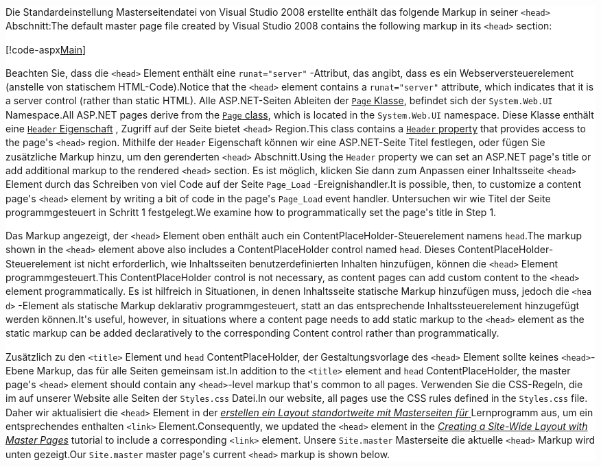 <span data-ttu-id="0b0fe-121">Die Standardeinstellung Masterseitendatei von Visual Studio 2008 erstellte enthält das folgende Markup in seiner `<head>` Abschnitt:</span><span class="sxs-lookup"><span data-stu-id="0b0fe-121">The default master page file created by Visual Studio 2008 contains the following markup in its `<head>` section:</span></span>


[!code-aspx[Main](specifying-the-title-meta-tags-and-other-html-headers-in-the-master-page-vb/samples/sample1.aspx)]

<span data-ttu-id="0b0fe-122">Beachten Sie, dass die `<head>` Element enthält eine `runat="server"` -Attribut, das angibt, dass es ein Webserversteuerelement (anstelle von statischem HTML-Code).</span><span class="sxs-lookup"><span data-stu-id="0b0fe-122">Notice that the `<head>` element contains a `runat="server"` attribute, which indicates that it is a server control (rather than static HTML).</span></span> <span data-ttu-id="0b0fe-123">Alle ASP.NET-Seiten Ableiten der [ `Page` Klasse](https://msdn.microsoft.com/en-us/library/system.web.ui.page.aspx), befindet sich der `System.Web.UI` Namespace.</span><span class="sxs-lookup"><span data-stu-id="0b0fe-123">All ASP.NET pages derive from the [`Page` class](https://msdn.microsoft.com/en-us/library/system.web.ui.page.aspx), which is located in the `System.Web.UI` namespace.</span></span> <span data-ttu-id="0b0fe-124">Diese Klasse enthält eine [ `Header` Eigenschaft](https://msdn.microsoft.com/en-us/library/system.web.ui.page.header.aspx) , Zugriff auf der Seite bietet `<head>` Region.</span><span class="sxs-lookup"><span data-stu-id="0b0fe-124">This class contains a [`Header` property](https://msdn.microsoft.com/en-us/library/system.web.ui.page.header.aspx) that provides access to the page's `<head>` region.</span></span> <span data-ttu-id="0b0fe-125">Mithilfe der `Header` Eigenschaft können wir eine ASP.NET-Seite Titel festlegen, oder fügen Sie zusätzliche Markup hinzu, um den gerenderten `<head>` Abschnitt.</span><span class="sxs-lookup"><span data-stu-id="0b0fe-125">Using the `Header` property we can set an ASP.NET page's title or add additional markup to the rendered `<head>` section.</span></span> <span data-ttu-id="0b0fe-126">Es ist möglich, klicken Sie dann zum Anpassen einer Inhaltsseite `<head>` Element durch das Schreiben von viel Code auf der Seite `Page_Load` -Ereignishandler.</span><span class="sxs-lookup"><span data-stu-id="0b0fe-126">It is possible, then, to customize a content page's `<head>` element by writing a bit of code in the page's `Page_Load` event handler.</span></span> <span data-ttu-id="0b0fe-127">Untersuchen wir wie Titel der Seite programmgesteuert in Schritt 1 festgelegt.</span><span class="sxs-lookup"><span data-stu-id="0b0fe-127">We examine how to programmatically set the page's title in Step 1.</span></span>

<span data-ttu-id="0b0fe-128">Das Markup angezeigt, der `<head>` Element oben enthält auch ein ContentPlaceHolder-Steuerelement namens `head`.</span><span class="sxs-lookup"><span data-stu-id="0b0fe-128">The markup shown in the `<head>` element above also includes a ContentPlaceHolder control named `head`.</span></span> <span data-ttu-id="0b0fe-129">Dieses ContentPlaceHolder-Steuerelement ist nicht erforderlich, wie Inhaltsseiten benutzerdefinierten Inhalten hinzufügen, können die `<head>` Element programmgesteuert.</span><span class="sxs-lookup"><span data-stu-id="0b0fe-129">This ContentPlaceHolder control is not necessary, as content pages can add custom content to the `<head>` element programmatically.</span></span> <span data-ttu-id="0b0fe-130">Es ist hilfreich in Situationen, in denen Inhaltsseite statische Markup hinzufügen muss, jedoch die `<head>` -Element als statische Markup deklarativ programmgesteuert, statt an das entsprechende Inhaltssteuerelement hinzugefügt werden können.</span><span class="sxs-lookup"><span data-stu-id="0b0fe-130">It's useful, however, in situations where a content page needs to add static markup to the `<head>` element as the static markup can be added declaratively to the corresponding Content control rather than programmatically.</span></span>

<span data-ttu-id="0b0fe-131">Zusätzlich zu den `<title>` Element und `head` ContentPlaceHolder, der Gestaltungsvorlage des `<head>` Element sollte keines `<head>`-Ebene Markup, das für alle Seiten gemeinsam ist.</span><span class="sxs-lookup"><span data-stu-id="0b0fe-131">In addition to the `<title>` element and `head` ContentPlaceHolder, the master page's `<head>` element should contain any `<head>`-level markup that's common to all pages.</span></span> <span data-ttu-id="0b0fe-132">Verwenden Sie die CSS-Regeln, die im auf unserer Website alle Seiten der `Styles.css` Datei.</span><span class="sxs-lookup"><span data-stu-id="0b0fe-132">In our website, all pages use the CSS rules defined in the `Styles.css` file.</span></span> <span data-ttu-id="0b0fe-133">Daher wir aktualisiert die `<head>` Element in der [ *erstellen ein Layout standortweite mit Masterseiten für* ](creating-a-site-wide-layout-using-master-pages-vb.md) Lernprogramm aus, um ein entsprechendes enthalten `<link>` Element.</span><span class="sxs-lookup"><span data-stu-id="0b0fe-133">Consequently, we updated the `<head>` element in the [*Creating a Site-Wide Layout with Master Pages*](creating-a-site-wide-layout-using-master-pages-vb.md) tutorial to include a corresponding `<link>` element.</span></span> <span data-ttu-id="0b0fe-134">Unsere `Site.master` Masterseite die aktuelle `<head>` Markup wird unten gezeigt.</span><span class="sxs-lookup"><span data-stu-id="0b0fe-134">Our `Site.master` master page's current `<head>` markup is shown below.</span></span>
